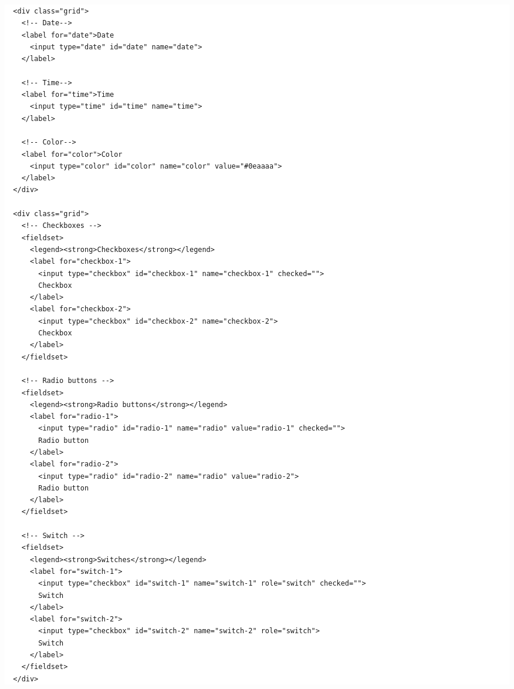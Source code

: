       <div class="grid">
        <!-- Date-->
        <label for="date">Date
          <input type="date" id="date" name="date">
        </label>

        <!-- Time-->
        <label for="time">Time
          <input type="time" id="time" name="time">
        </label>

        <!-- Color-->
        <label for="color">Color
          <input type="color" id="color" name="color" value="#0eaaaa">
        </label>
      </div>

      <div class="grid">
        <!-- Checkboxes -->
        <fieldset>
          <legend><strong>Checkboxes</strong></legend>
          <label for="checkbox-1">
            <input type="checkbox" id="checkbox-1" name="checkbox-1" checked="">
            Checkbox
          </label>
          <label for="checkbox-2">
            <input type="checkbox" id="checkbox-2" name="checkbox-2">
            Checkbox
          </label>
        </fieldset>

        <!-- Radio buttons -->
        <fieldset>
          <legend><strong>Radio buttons</strong></legend>
          <label for="radio-1">
            <input type="radio" id="radio-1" name="radio" value="radio-1" checked="">
            Radio button
          </label>
          <label for="radio-2">
            <input type="radio" id="radio-2" name="radio" value="radio-2">
            Radio button
          </label>
        </fieldset>

        <!-- Switch -->
        <fieldset>
          <legend><strong>Switches</strong></legend>
          <label for="switch-1">
            <input type="checkbox" id="switch-1" name="switch-1" role="switch" checked="">
            Switch
          </label>
          <label for="switch-2">
            <input type="checkbox" id="switch-2" name="switch-2" role="switch">
            Switch
          </label>
        </fieldset>
      </div>
